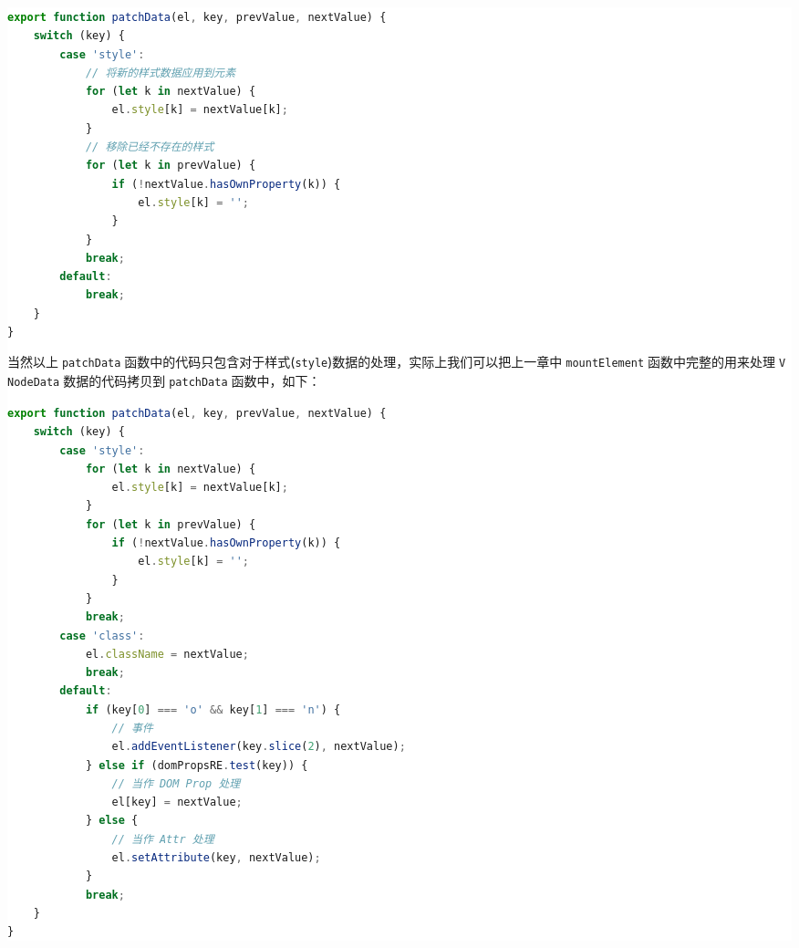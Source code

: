 ```js
export function patchData(el, key, prevValue, nextValue) {
    switch (key) {
        case 'style':
            // 将新的样式数据应用到元素
            for (let k in nextValue) {
                el.style[k] = nextValue[k];
            }
            // 移除已经不存在的样式
            for (let k in prevValue) {
                if (!nextValue.hasOwnProperty(k)) {
                    el.style[k] = '';
                }
            }
            break;
        default:
            break;
    }
}
```

当然以上 `patchData` 函数中的代码只包含对于样式(`style`)数据的处理，实际上我们可以把上一章中 `mountElement` 函数中完整的用来处理 `VNodeData` 数据的代码拷贝到 `patchData` 函数中，如下：

```js
export function patchData(el, key, prevValue, nextValue) {
    switch (key) {
        case 'style':
            for (let k in nextValue) {
                el.style[k] = nextValue[k];
            }
            for (let k in prevValue) {
                if (!nextValue.hasOwnProperty(k)) {
                    el.style[k] = '';
                }
            }
            break;
        case 'class':
            el.className = nextValue;
            break;
        default:
            if (key[0] === 'o' && key[1] === 'n') {
                // 事件
                el.addEventListener(key.slice(2), nextValue);
            } else if (domPropsRE.test(key)) {
                // 当作 DOM Prop 处理
                el[key] = nextValue;
            } else {
                // 当作 Attr 处理
                el.setAttribute(key, nextValue);
            }
            break;
    }
}
```

